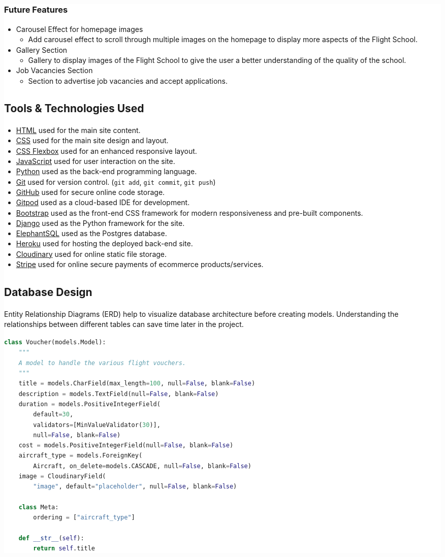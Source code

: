 
### Future Features

- Carousel Effect for homepage images
    - Add carousel effect to scroll through multiple images on the homepage to display more aspects of the Flight School.
- Gallery Section
    - Gallery to display images of the Flight School to give the user a better understanding of the quality of the school.
- Job Vacancies Section
    - Section to advertise job vacancies and accept applications.

## Tools & Technologies Used

- [HTML](https://en.wikipedia.org/wiki/HTML) used for the main site content.
- [CSS](https://en.wikipedia.org/wiki/CSS) used for the main site design and layout.
- [CSS Flexbox](https://www.w3schools.com/css/css3_flexbox.asp) used for an enhanced responsive layout.
- [JavaScript](https://www.javascript.com) used for user interaction on the site.
- [Python](https://www.python.org) used as the back-end programming language.
- [Git](https://git-scm.com) used for version control. (`git add`, `git commit`, `git push`)
- [GitHub](https://github.com) used for secure online code storage.
- [Gitpod](https://gitpod.io) used as a cloud-based IDE for development.
- [Bootstrap](https://getbootstrap.com) used as the front-end CSS framework for modern responsiveness and pre-built components.
- [Django](https://www.djangoproject.com) used as the Python framework for the site.
- [ElephantSQL](https://www.elephantsql.com) used as the Postgres database.
- [Heroku](https://www.heroku.com) used for hosting the deployed back-end site.
- [Cloudinary](https://cloudinary.com) used for online static file storage.
- [Stripe](https://stripe.com) used for online secure payments of ecommerce products/services.

## Database Design

Entity Relationship Diagrams (ERD) help to visualize database architecture before creating models.
Understanding the relationships between different tables can save time later in the project.

```python
class Voucher(models.Model):
    """
    A model to handle the various flight vouchers.
    """
    title = models.CharField(max_length=100, null=False, blank=False)
    description = models.TextField(null=False, blank=False)
    duration = models.PositiveIntegerField(
        default=30,
        validators=[MinValueValidator(30)],
        null=False, blank=False)
    cost = models.PositiveIntegerField(null=False, blank=False)
    aircraft_type = models.ForeignKey(
        Aircraft, on_delete=models.CASCADE, null=False, blank=False)
    image = CloudinaryField(
        "image", default="placeholder", null=False, blank=False)

    class Meta:
        ordering = ["aircraft_type"]

    def __str__(self):
        return self.title
```
